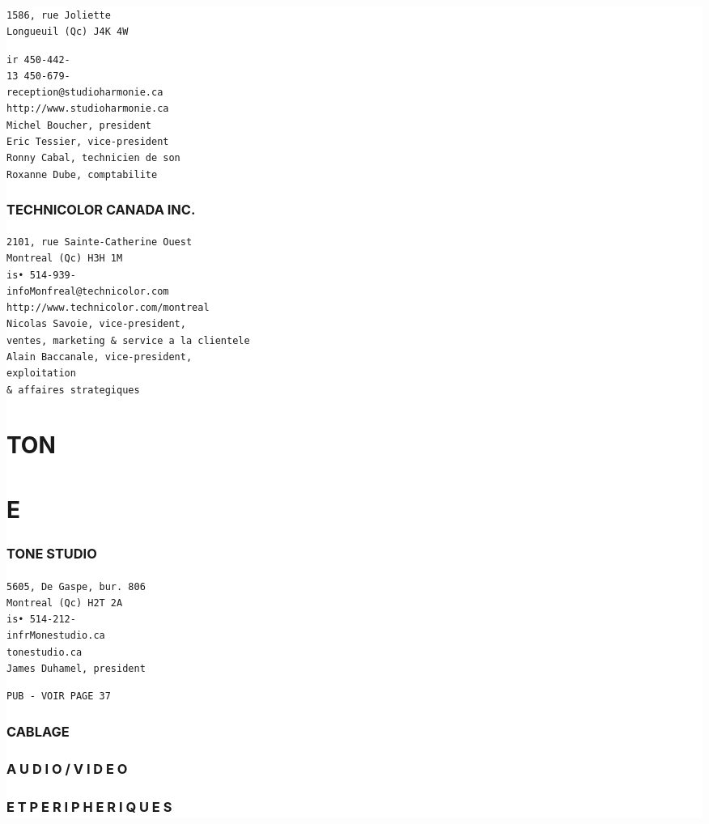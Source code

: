 ```
1586, rue Joliette
Longueuil (Qc) J4K 4W
```
```
ir 450-442-
13 450-679-
reception@studioharmonie.ca
http://www.studioharmonie.ca
Michel Boucher, president
Eric Tessier, vice-president
Ronny Cabal, technicien de son
Roxanne Dube, comptabilite
```
### TECHNICOLOR CANADA INC.

```
2101, rue Sainte-Catherine Ouest
Montreal (Qc) H3H 1M
is• 514-939-
infoMonfreal@technicolor.com
http://www.technicolor.com/montreal
Nicolas Savoie, vice-president,
ventes, marketing & service a la clientele
Alain Baccanale, vice-president,
exploitation
& affaires strategiques
```
# TON

# E

### TONE STUDIO

```
5605, De Gaspe, bur. 806
Montreal (Qc) H2T 2A
is• 514-212-
infrMonestudio.ca
tonestudio.ca
James Duhamel, president
```
```
PUB - VOIR PAGE 37
```
### CABLAGE

### A U D I O / V I D E O

### E T P E R I P H E R I Q U E S
